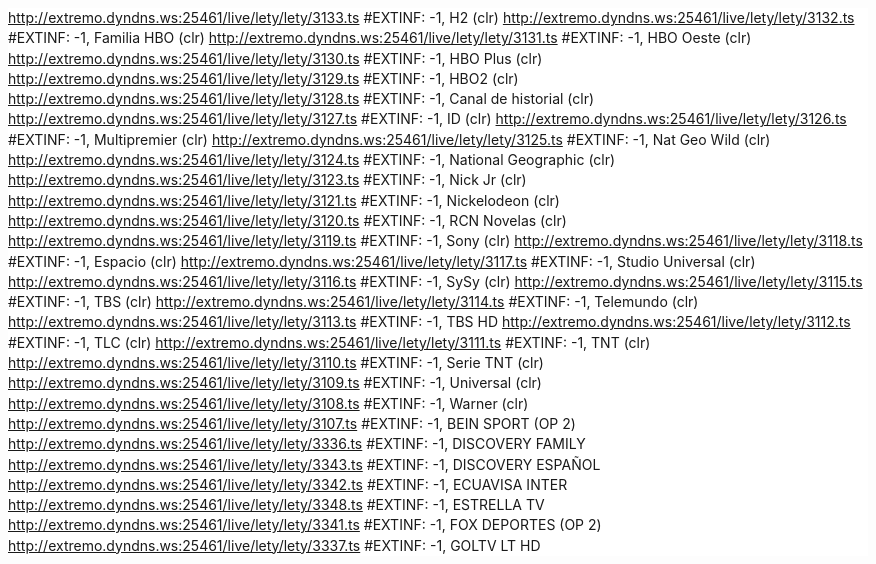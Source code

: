 http://extremo.dyndns.ws:25461/live/lety/lety/3133.ts
#EXTINF: -1, H2 (clr)
http://extremo.dyndns.ws:25461/live/lety/lety/3132.ts
#EXTINF: -1, Familia HBO (clr)
http://extremo.dyndns.ws:25461/live/lety/lety/3131.ts
#EXTINF: -1, HBO Oeste (clr)
http://extremo.dyndns.ws:25461/live/lety/lety/3130.ts
#EXTINF: -1, HBO Plus (clr)
http://extremo.dyndns.ws:25461/live/lety/lety/3129.ts
#EXTINF: -1, HBO2 (clr)
http://extremo.dyndns.ws:25461/live/lety/lety/3128.ts
#EXTINF: -1, Canal de historial (clr)
http://extremo.dyndns.ws:25461/live/lety/lety/3127.ts
#EXTINF: -1, ID (clr)
http://extremo.dyndns.ws:25461/live/lety/lety/3126.ts
#EXTINF: -1, Multipremier (clr)
http://extremo.dyndns.ws:25461/live/lety/lety/3125.ts
#EXTINF: -1, Nat Geo Wild (clr)
http://extremo.dyndns.ws:25461/live/lety/lety/3124.ts
#EXTINF: -1, National Geographic (clr)
http://extremo.dyndns.ws:25461/live/lety/lety/3123.ts
#EXTINF: -1, Nick Jr (clr)
http://extremo.dyndns.ws:25461/live/lety/lety/3121.ts
#EXTINF: -1, Nickelodeon (clr)
http://extremo.dyndns.ws:25461/live/lety/lety/3120.ts
#EXTINF: -1, RCN Novelas (clr)
http://extremo.dyndns.ws:25461/live/lety/lety/3119.ts
#EXTINF: -1, Sony (clr)
http://extremo.dyndns.ws:25461/live/lety/lety/3118.ts
#EXTINF: -1, Espacio (clr)
http://extremo.dyndns.ws:25461/live/lety/lety/3117.ts
#EXTINF: -1, Studio Universal (clr)
http://extremo.dyndns.ws:25461/live/lety/lety/3116.ts
#EXTINF: -1, SySy (clr)
http://extremo.dyndns.ws:25461/live/lety/lety/3115.ts
#EXTINF: -1, TBS (clr)
http://extremo.dyndns.ws:25461/live/lety/lety/3114.ts
#EXTINF: -1, Telemundo (clr)
http://extremo.dyndns.ws:25461/live/lety/lety/3113.ts
#EXTINF: -1, TBS HD
http://extremo.dyndns.ws:25461/live/lety/lety/3112.ts
#EXTINF: -1, TLC (clr)
http://extremo.dyndns.ws:25461/live/lety/lety/3111.ts
#EXTINF: -1, TNT (clr)
http://extremo.dyndns.ws:25461/live/lety/lety/3110.ts
#EXTINF: -1, Serie TNT (clr)
http://extremo.dyndns.ws:25461/live/lety/lety/3109.ts
#EXTINF: -1, Universal (clr)
http://extremo.dyndns.ws:25461/live/lety/lety/3108.ts
#EXTINF: -1, Warner (clr)
http://extremo.dyndns.ws:25461/live/lety/lety/3107.ts
#EXTINF: -1, BEIN SPORT (OP 2)
http://extremo.dyndns.ws:25461/live/lety/lety/3336.ts
#EXTINF: -1, DISCOVERY FAMILY
http://extremo.dyndns.ws:25461/live/lety/lety/3343.ts
#EXTINF: -1, DISCOVERY ESPAÑOL
http://extremo.dyndns.ws:25461/live/lety/lety/3342.ts
#EXTINF: -1, ECUAVISA INTER
http://extremo.dyndns.ws:25461/live/lety/lety/3348.ts
#EXTINF: -1, ESTRELLA TV
http://extremo.dyndns.ws:25461/live/lety/lety/3341.ts
#EXTINF: -1, FOX DEPORTES (OP 2)
http://extremo.dyndns.ws:25461/live/lety/lety/3337.ts
#EXTINF: -1, GOLTV LT HD